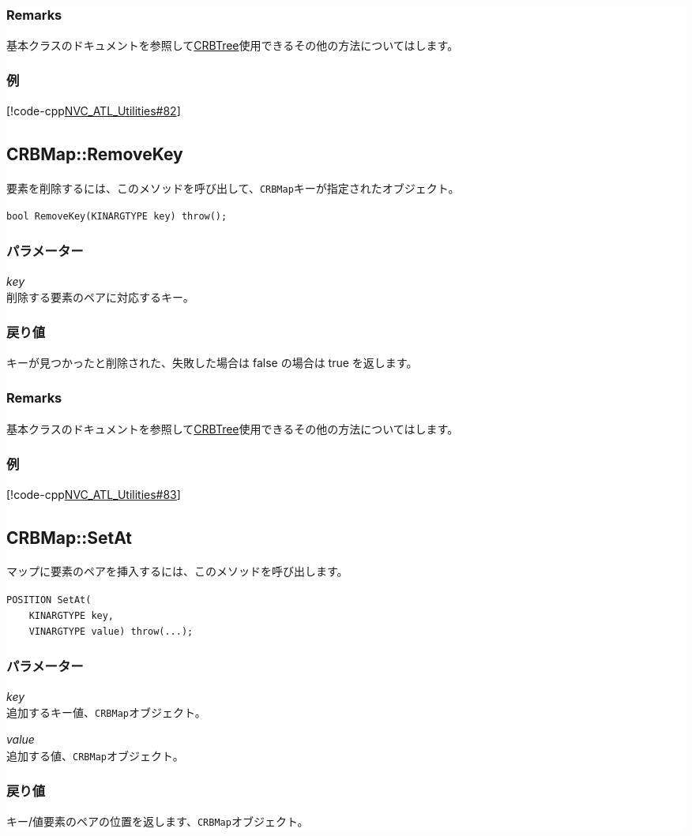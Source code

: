 ### <a name="remarks"></a>Remarks

基本クラスのドキュメントを参照して[CRBTree](../../atl/reference/crbtree-class.md)使用できるその他の方法についてはします。

### <a name="example"></a>例

[!code-cpp[NVC_ATL_Utilities#82](../../atl/codesnippet/cpp/crbmap-class_2.cpp)]

##  <a name="removekey"></a>  CRBMap::RemoveKey

要素を削除するには、このメソッドを呼び出して、`CRBMap`キーが指定されたオブジェクト。

```
bool RemoveKey(KINARGTYPE key) throw();
```

### <a name="parameters"></a>パラメーター

*key*<br/>
削除する要素のペアに対応するキー。

### <a name="return-value"></a>戻り値

キーが見つかったと削除された、失敗した場合は false の場合は true を返します。

### <a name="remarks"></a>Remarks

基本クラスのドキュメントを参照して[CRBTree](../../atl/reference/crbtree-class.md)使用できるその他の方法についてはします。

### <a name="example"></a>例

[!code-cpp[NVC_ATL_Utilities#83](../../atl/codesnippet/cpp/crbmap-class_3.cpp)]

##  <a name="setat"></a>  CRBMap::SetAt

マップに要素のペアを挿入するには、このメソッドを呼び出します。

```
POSITION SetAt(
    KINARGTYPE key,
    VINARGTYPE value) throw(...);
```

### <a name="parameters"></a>パラメーター

*key*<br/>
追加するキー値、`CRBMap`オブジェクト。

*value*<br/>
追加する値、`CRBMap`オブジェクト。

### <a name="return-value"></a>戻り値

キー/値要素のペアの位置を返します、`CRBMap`オブジェクト。
